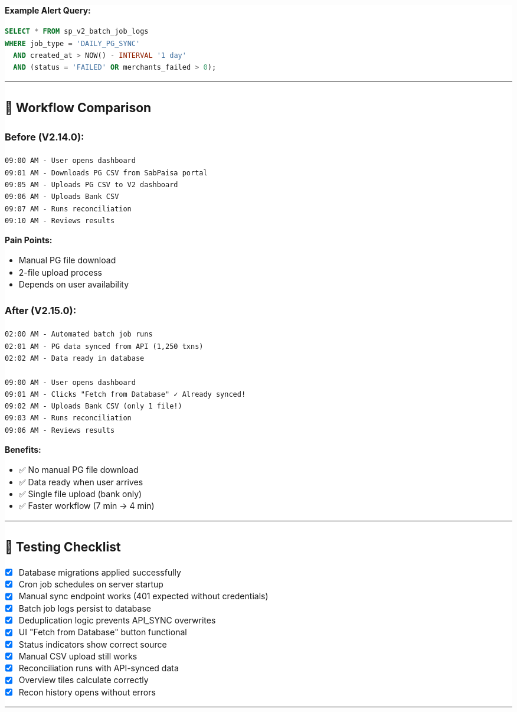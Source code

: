 **Example Alert Query:**
```sql
SELECT * FROM sp_v2_batch_job_logs 
WHERE job_type = 'DAILY_PG_SYNC'
  AND created_at > NOW() - INTERVAL '1 day'
  AND (status = 'FAILED' OR merchants_failed > 0);
```

---

## 🔄 Workflow Comparison

### Before (V2.14.0):

```
09:00 AM - User opens dashboard
09:01 AM - Downloads PG CSV from SabPaisa portal
09:05 AM - Uploads PG CSV to V2 dashboard
09:06 AM - Uploads Bank CSV
09:07 AM - Runs reconciliation
09:10 AM - Reviews results
```

**Pain Points:**
- Manual PG file download
- 2-file upload process
- Depends on user availability

### After (V2.15.0):

```
02:00 AM - Automated batch job runs
02:01 AM - PG data synced from API (1,250 txns)
02:02 AM - Data ready in database

09:00 AM - User opens dashboard  
09:01 AM - Clicks "Fetch from Database" ✓ Already synced!
09:02 AM - Uploads Bank CSV (only 1 file!)
09:03 AM - Runs reconciliation
09:06 AM - Reviews results
```

**Benefits:**
- ✅ No manual PG file download
- ✅ Data ready when user arrives
- ✅ Single file upload (bank only)
- ✅ Faster workflow (7 min → 4 min)

---

## 🧪 Testing Checklist

- [x] Database migrations applied successfully
- [x] Cron job schedules on server startup
- [x] Manual sync endpoint works (401 expected without credentials)
- [x] Batch job logs persist to database
- [x] Deduplication logic prevents API_SYNC overwrites
- [x] UI "Fetch from Database" button functional
- [x] Status indicators show correct source
- [x] Manual CSV upload still works
- [x] Reconciliation runs with API-synced data
- [x] Overview tiles calculate correctly
- [x] Recon history opens without errors

---